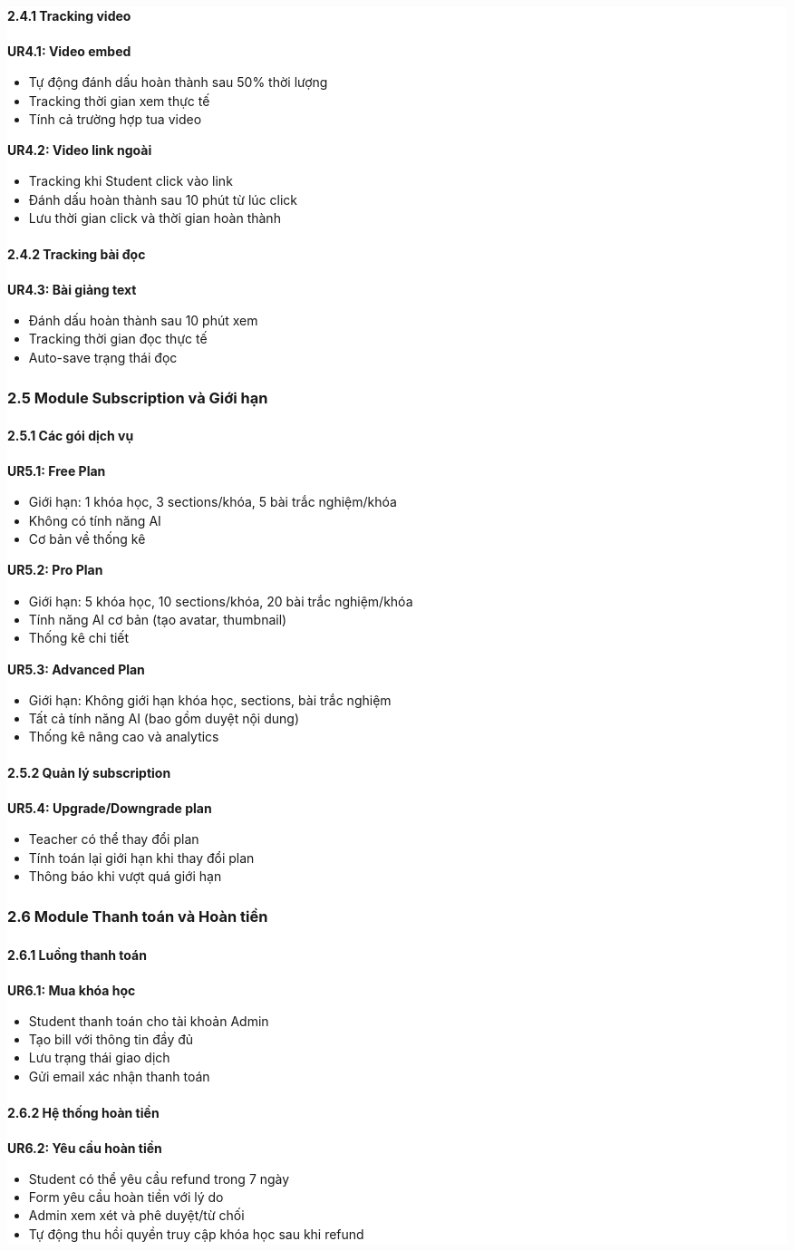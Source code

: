 #### 2.4.1 Tracking video
**UR4.1: Video embed**
- Tự động đánh dấu hoàn thành sau 50% thời lượng
- Tracking thời gian xem thực tế
- Tính cả trường hợp tua video

**UR4.2: Video link ngoài**
- Tracking khi Student click vào link
- Đánh dấu hoàn thành sau 10 phút từ lúc click
- Lưu thời gian click và thời gian hoàn thành

#### 2.4.2 Tracking bài đọc
**UR4.3: Bài giảng text**
- Đánh dấu hoàn thành sau 10 phút xem
- Tracking thời gian đọc thực tế
- Auto-save trạng thái đọc

### 2.5 Module Subscription và Giới hạn

#### 2.5.1 Các gói dịch vụ
**UR5.1: Free Plan**
- Giới hạn: 1 khóa học, 3 sections/khóa, 5 bài trắc nghiệm/khóa
- Không có tính năng AI
- Cơ bản về thống kê

**UR5.2: Pro Plan**
- Giới hạn: 5 khóa học, 10 sections/khóa, 20 bài trắc nghiệm/khóa
- Tính năng AI cơ bản (tạo avatar, thumbnail)
- Thống kê chi tiết

**UR5.3: Advanced Plan**
- Giới hạn: Không giới hạn khóa học, sections, bài trắc nghiệm
- Tất cả tính năng AI (bao gồm duyệt nội dung)
- Thống kê nâng cao và analytics

#### 2.5.2 Quản lý subscription
**UR5.4: Upgrade/Downgrade plan**
- Teacher có thể thay đổi plan
- Tính toán lại giới hạn khi thay đổi plan
- Thông báo khi vượt quá giới hạn

### 2.6 Module Thanh toán và Hoàn tiền

#### 2.6.1 Luồng thanh toán
**UR6.1: Mua khóa học**
- Student thanh toán cho tài khoản Admin
- Tạo bill với thông tin đầy đủ
- Lưu trạng thái giao dịch
- Gửi email xác nhận thanh toán

#### 2.6.2 Hệ thống hoàn tiền
**UR6.2: Yêu cầu hoàn tiền**
- Student có thể yêu cầu refund trong 7 ngày
- Form yêu cầu hoàn tiền với lý do
- Admin xem xét và phê duyệt/từ chối
- Tự động thu hồi quyền truy cập khóa học sau khi refund
